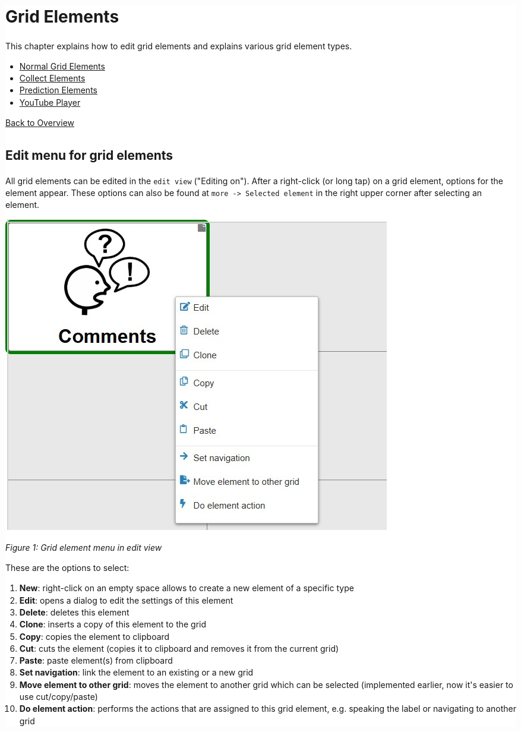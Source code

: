 # Grid Elements

This chapter explains how to edit grid elements and explains various grid element types.

- [Normal Grid Elements](07_grid-elements.md#normal-grid-elements)
- [Collect Elements](07_grid-elements.md#collect-elements)
- [Prediction Elements](07_grid-elements.md#prediction-elements)
- [YouTube Player](07_grid-elements.md#youtube-player)

[Back to Overview](README.md)

## Edit menu for grid elements

All grid elements can be edited in the `edit view` ("Editing on").
After a right-click (or long tap) on a grid element, options for the element appear. These options can also be found at `more -> Selected element` in the right upper corner after selecting an element.

![edit view - element menu](./img/edit_element_menu_en.jpg)

*Figure 1: Grid element menu in edit view*

These are the options to select:

1. **New**: right-click on an empty space allows to create a new element of a specific type
1. **Edit**: opens a dialog to edit the settings of this element
2. **Delete**: deletes this element
3. **Clone**: inserts a copy of this element to the grid
4. **Copy**: copies the element to clipboard
5. **Cut**: cuts the element (copies it to clipboard and removes it from the current grid)
6. **Paste**: paste element(s) from clipboard
7. **Set navigation**: link the element to an existing or a new grid
8. **Move element to other grid**: moves the element to another grid which can be selected (implemented earlier, now it's easier to use cut/copy/paste)
9. **Do element action**: performs the actions that are assigned to this grid element, e.g. speaking the label or navigating to another grid
